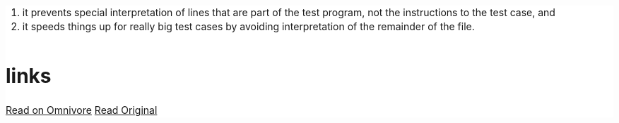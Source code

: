 1. it prevents special interpretation of lines that are part of the test program, not the instructions to the test case, and
2. it speeds things up for really big test cases by avoiding interpretation of the remainder of the file.



# links
[Read on Omnivore](https://omnivore.app/me/llvm-testing-infrastructure-guide-llvm-18-0-0-git-documentation-18cf04b93ce)
[Read Original](https://llvm.org/docs/TestingGuide.html)

<iframe src="https://llvm.org/docs/TestingGuide.html"  width="800" height="500"></iframe>
